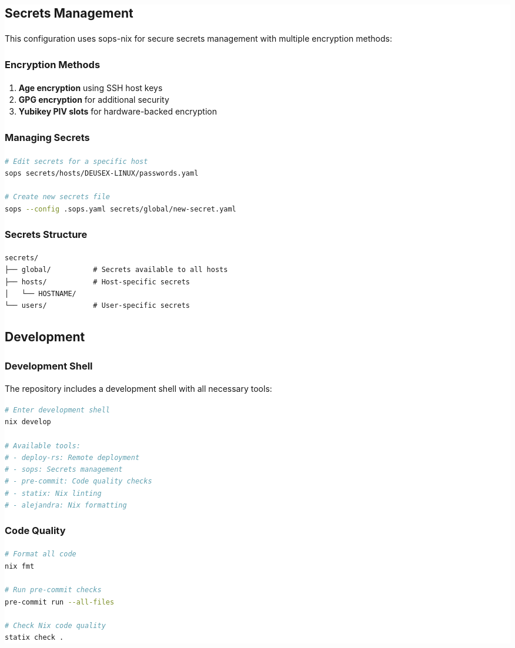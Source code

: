 ## Secrets Management

This configuration uses sops-nix for secure secrets management with multiple encryption methods:

### Encryption Methods

1. **Age encryption** using SSH host keys
2. **GPG encryption** for additional security
3. **Yubikey PIV slots** for hardware-backed encryption

### Managing Secrets

```bash
# Edit secrets for a specific host
sops secrets/hosts/DEUSEX-LINUX/passwords.yaml

# Create new secrets file
sops --config .sops.yaml secrets/global/new-secret.yaml
```

### Secrets Structure

```
secrets/
├── global/          # Secrets available to all hosts
├── hosts/           # Host-specific secrets
│   └── HOSTNAME/
└── users/           # User-specific secrets
```

## Development

### Development Shell

The repository includes a development shell with all necessary tools:

```bash
# Enter development shell
nix develop

# Available tools:
# - deploy-rs: Remote deployment
# - sops: Secrets management
# - pre-commit: Code quality checks
# - statix: Nix linting
# - alejandra: Nix formatting
```

### Code Quality

```bash
# Format all code
nix fmt

# Run pre-commit checks
pre-commit run --all-files

# Check Nix code quality
statix check .
```
